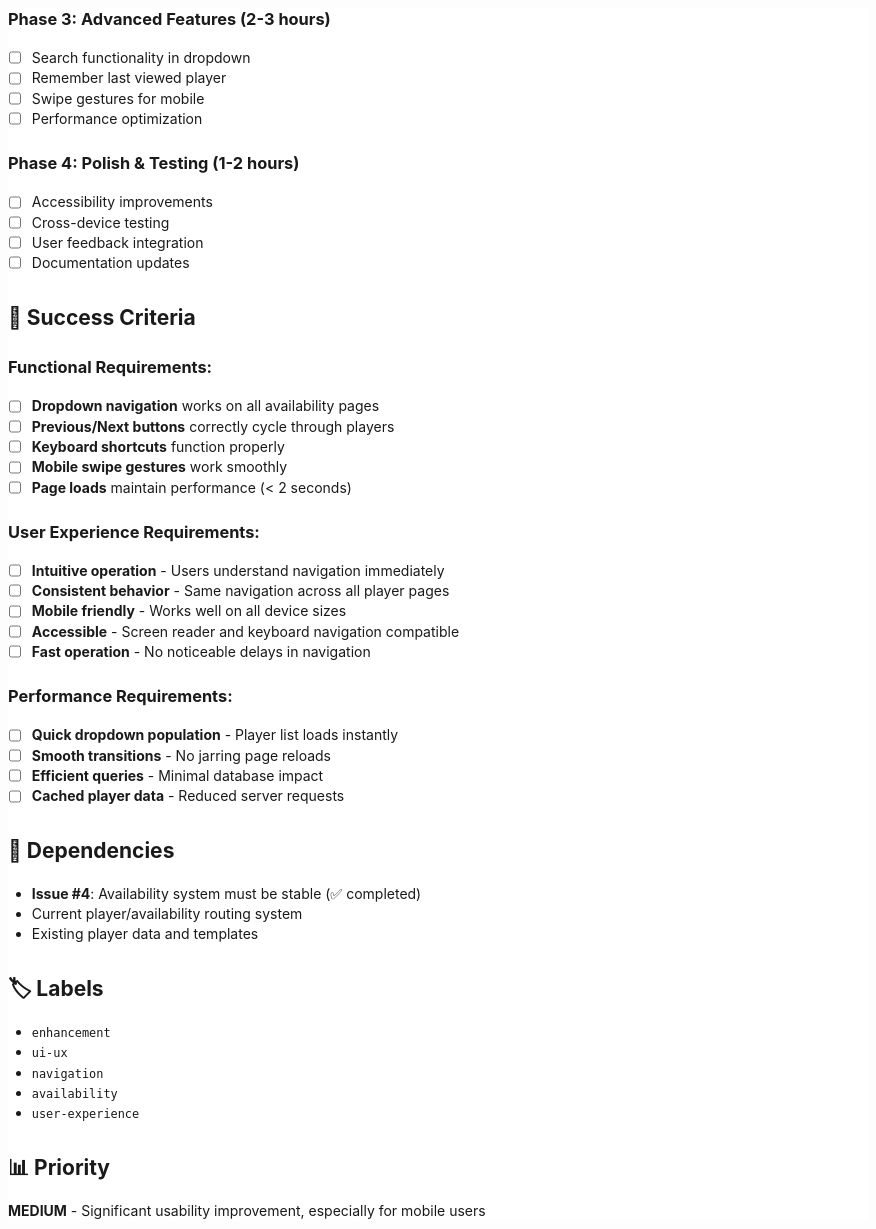 ### Phase 3: Advanced Features (2-3 hours)
- [ ] Search functionality in dropdown
- [ ] Remember last viewed player
- [ ] Swipe gestures for mobile
- [ ] Performance optimization

### Phase 4: Polish & Testing (1-2 hours)
- [ ] Accessibility improvements
- [ ] Cross-device testing
- [ ] User feedback integration
- [ ] Documentation updates

## 🎯 Success Criteria

### Functional Requirements:
- [ ] **Dropdown navigation** works on all availability pages
- [ ] **Previous/Next buttons** correctly cycle through players
- [ ] **Keyboard shortcuts** function properly
- [ ] **Mobile swipe gestures** work smoothly
- [ ] **Page loads** maintain performance (< 2 seconds)

### User Experience Requirements:
- [ ] **Intuitive operation** - Users understand navigation immediately  
- [ ] **Consistent behavior** - Same navigation across all player pages
- [ ] **Mobile friendly** - Works well on all device sizes
- [ ] **Accessible** - Screen reader and keyboard navigation compatible
- [ ] **Fast operation** - No noticeable delays in navigation

### Performance Requirements:
- [ ] **Quick dropdown population** - Player list loads instantly
- [ ] **Smooth transitions** - No jarring page reloads
- [ ] **Efficient queries** - Minimal database impact
- [ ] **Cached player data** - Reduced server requests

## 🔗 Dependencies
- **Issue #4**: Availability system must be stable (✅ completed)
- Current player/availability routing system
- Existing player data and templates

## 🏷️ Labels
- `enhancement`
- `ui-ux` 
- `navigation`
- `availability`
- `user-experience`

## 📊 Priority
**MEDIUM** - Significant usability improvement, especially for mobile users
